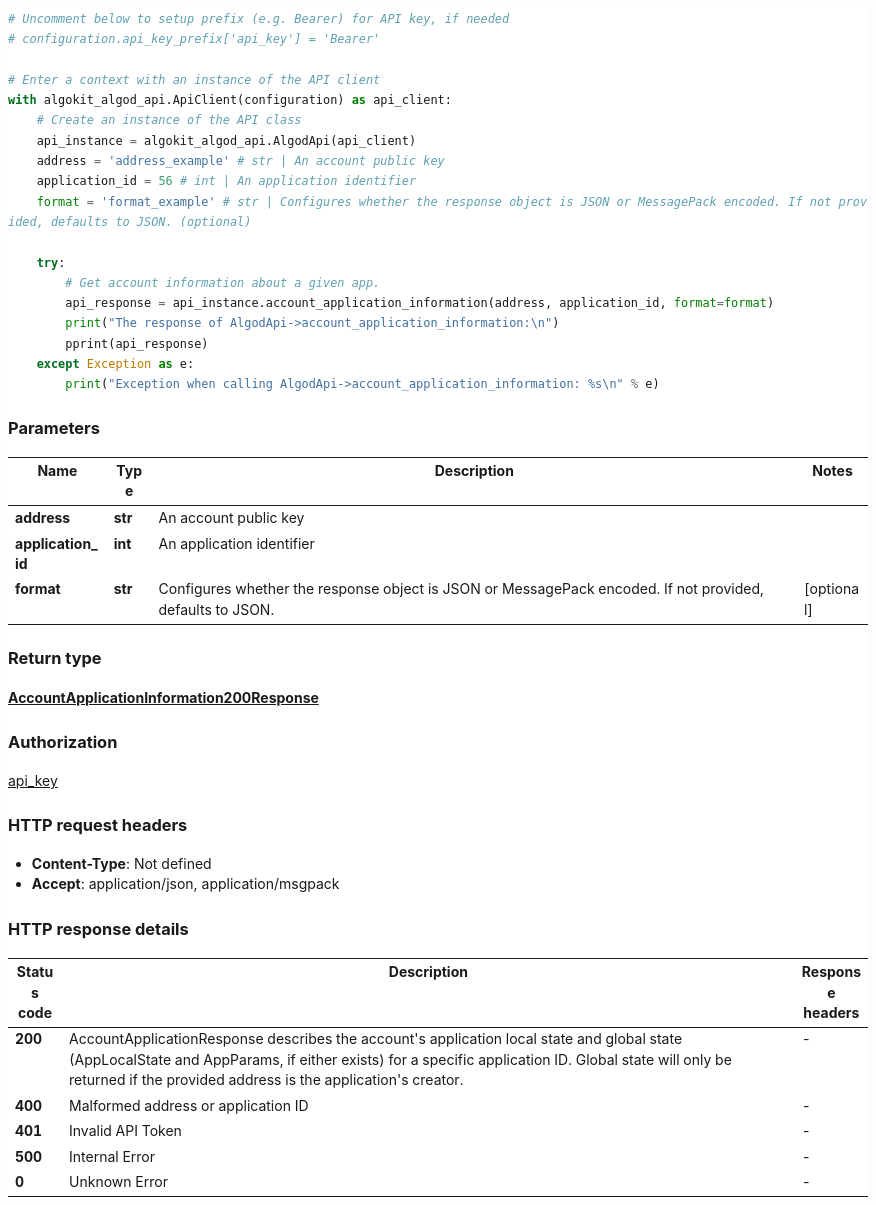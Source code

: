 ```python
# Uncomment below to setup prefix (e.g. Bearer) for API key, if needed
# configuration.api_key_prefix['api_key'] = 'Bearer'

# Enter a context with an instance of the API client
with algokit_algod_api.ApiClient(configuration) as api_client:
    # Create an instance of the API class
    api_instance = algokit_algod_api.AlgodApi(api_client)
    address = 'address_example' # str | An account public key
    application_id = 56 # int | An application identifier
    format = 'format_example' # str | Configures whether the response object is JSON or MessagePack encoded. If not provided, defaults to JSON. (optional)

    try:
        # Get account information about a given app.
        api_response = api_instance.account_application_information(address, application_id, format=format)
        print("The response of AlgodApi->account_application_information:\n")
        pprint(api_response)
    except Exception as e:
        print("Exception when calling AlgodApi->account_application_information: %s\n" % e)
```



### Parameters


Name | Type | Description  | Notes
------------- | ------------- | ------------- | -------------
 **address** | **str**| An account public key | 
 **application_id** | **int**| An application identifier | 
 **format** | **str**| Configures whether the response object is JSON or MessagePack encoded. If not provided, defaults to JSON. | [optional] 

### Return type

[**AccountApplicationInformation200Response**](AccountApplicationInformation200Response.md)

### Authorization

[api_key](../README.md#api_key)

### HTTP request headers

 - **Content-Type**: Not defined
 - **Accept**: application/json, application/msgpack

### HTTP response details

| Status code | Description | Response headers |
|-------------|-------------|------------------|
**200** | AccountApplicationResponse describes the account&#39;s application local state and global state (AppLocalState and AppParams, if either exists) for a specific application ID. Global state will only be returned if the provided address is the application&#39;s creator. |  -  |
**400** | Malformed address or application ID |  -  |
**401** | Invalid API Token |  -  |
**500** | Internal Error |  -  |
**0** | Unknown Error |  -  |
